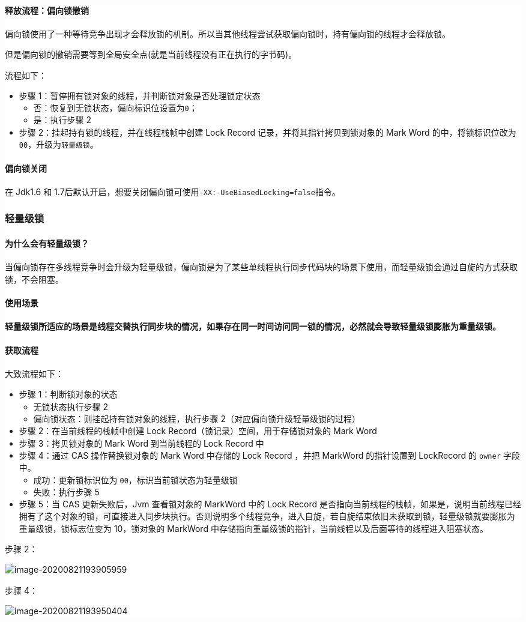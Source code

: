 

#### **释放流程：偏向锁撤销**

偏向锁使用了一种等待竞争出现才会释放锁的机制。所以当其他线程尝试获取偏向锁时，持有偏向锁的线程才会释放锁。

但是偏向锁的撤销需要等到全局安全点(就是当前线程没有正在执行的字节码)。

流程如下：

- 步骤 1：暂停拥有锁对象的线程，并判断锁对象是否处理锁定状态
  - 否：恢复到无锁状态，偏向标识位设置为`0`；
  - 是：执行步骤 2
- 步骤 2：挂起持有锁的线程，并在线程栈帧中创建 Lock Record 记录，并将其指针拷贝到锁对象的 Mark Word 的中，将锁标识位改为 `00`，升级为`轻量级锁`。



#### **偏向锁关闭**

在 Jdk1.6 和 1.7后默认开启，想要关闭偏向锁可使用`-XX:-UseBiasedLocking=false`指令。



### 轻量级锁

#### **为什么会有轻量级锁？**

当偏向锁存在多线程竞争时会升级为轻量级锁，偏向锁是为了某些单线程执行同步代码块的场景下使用，而轻量级锁会通过自旋的方式获取锁，不会阻塞。



#### 使用场景

**轻量级锁所适应的场景是线程交替执行同步块的情况，如果存在同一时间访问同一锁的情况，必然就会导致轻量级锁膨胀为重量级锁。**



#### **获取流程**

大致流程如下：

- 步骤 1：判断锁对象的状态
  - 无锁状态执行步骤 2
  - 偏向锁状态：则挂起持有锁对象的线程，执行步骤 2（对应偏向锁升级轻量级锁的过程）
- 步骤 2：在当前线程的栈帧中创建 Lock Record（锁记录）空间，用于存储锁对象的 Mark Word
- 步骤 3：拷贝锁对象的 Mark Word 到当前线程的 Lock Record 中
- 步骤 4：通过 CAS 操作替换锁对象的 Mark Word 中存储的 Lock Record ，并把 MarkWord 的指针设置到 LockRecord 的 `owner` 字段中。
  - 成功：更新锁标识位为 `00`，标识当前锁状态为轻量级锁
  - 失败：执行步骤 5
- 步骤 5：当 CAS 更新失败后，Jvm 查看锁对象的 MarkWord 中的 Lock Record 是否指向当前线程的栈帧，如果是，说明当前线程已经拥有了这个对象的锁，可直接进入同步块执行。否则说明多个线程竞争，进入自旋，若自旋结束依旧未获取到锁，轻量级锁就要膨胀为重量级锁，锁标志位变为 10，锁对象的 MarkWord 中存储指向重量级锁的指针，当前线程以及后面等待的线程进入阻塞状态。



步骤 2：

![image-20200821193905959](https://better-io-blog.oss-cn-beijing.aliyuncs.com/20200822151013.png)

步骤 4：

<img src="https://better-io-blog.oss-cn-beijing.aliyuncs.com/20200822151017.png" alt="image-20200821193950404"  />
